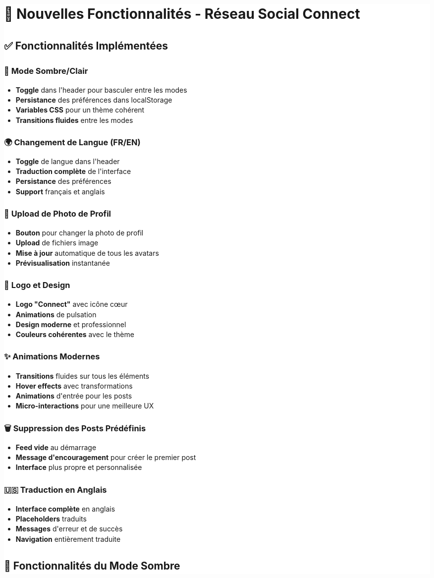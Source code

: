 # 🎉 Nouvelles Fonctionnalités - Réseau Social Connect

## ✅ **Fonctionnalités Implémentées**

### 🌙 **Mode Sombre/Clair**
- **Toggle** dans l'header pour basculer entre les modes
- **Persistance** des préférences dans localStorage
- **Variables CSS** pour un thème cohérent
- **Transitions fluides** entre les modes

### 🌍 **Changement de Langue (FR/EN)**
- **Toggle** de langue dans l'header
- **Traduction complète** de l'interface
- **Persistance** des préférences
- **Support** français et anglais

### 📸 **Upload de Photo de Profil**
- **Bouton** pour changer la photo de profil
- **Upload** de fichiers image
- **Mise à jour** automatique de tous les avatars
- **Prévisualisation** instantanée

### 🎨 **Logo et Design**
- **Logo "Connect"** avec icône cœur
- **Animations** de pulsation
- **Design moderne** et professionnel
- **Couleurs cohérentes** avec le thème

### ✨ **Animations Modernes**
- **Transitions** fluides sur tous les éléments
- **Hover effects** avec transformations
- **Animations** d'entrée pour les posts
- **Micro-interactions** pour une meilleure UX

### 🗑️ **Suppression des Posts Prédéfinis**
- **Feed vide** au démarrage
- **Message d'encouragement** pour créer le premier post
- **Interface** plus propre et personnalisée

### 🇺🇸 **Traduction en Anglais**
- **Interface complète** en anglais
- **Placeholders** traduits
- **Messages** d'erreur et de succès
- **Navigation** entièrement traduite

## 🎯 **Fonctionnalités du Mode Sombre**
